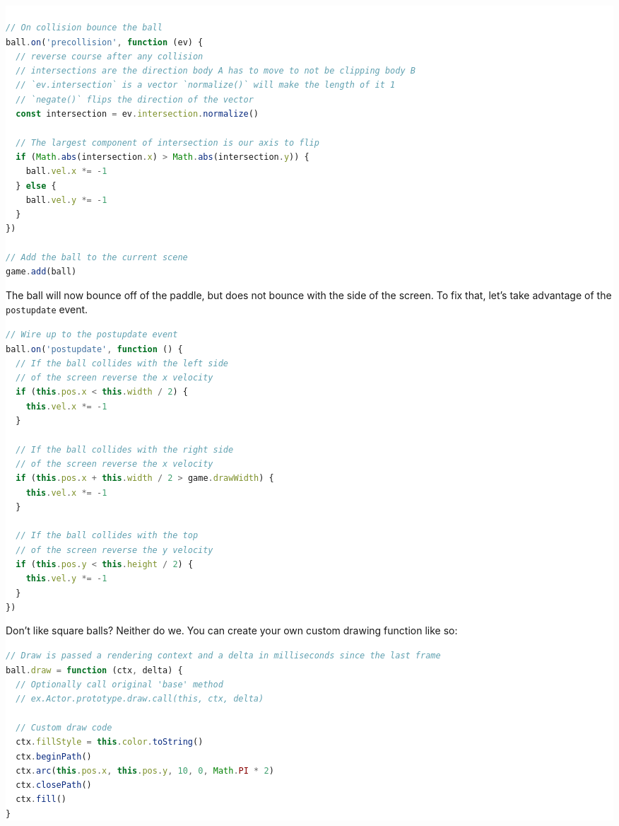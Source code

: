 ```js

// On collision bounce the ball
ball.on('precollision', function (ev) {
  // reverse course after any collision
  // intersections are the direction body A has to move to not be clipping body B
  // `ev.intersection` is a vector `normalize()` will make the length of it 1
  // `negate()` flips the direction of the vector
  const intersection = ev.intersection.normalize()

  // The largest component of intersection is our axis to flip
  if (Math.abs(intersection.x) > Math.abs(intersection.y)) {
    ball.vel.x *= -1
  } else {
    ball.vel.y *= -1
  }
})

// Add the ball to the current scene
game.add(ball)
```

The ball will now bounce off of the paddle, but does not bounce with the side of the screen. To fix that, let’s take advantage of the `postupdate` event.

```js
// Wire up to the postupdate event
ball.on('postupdate', function () {
  // If the ball collides with the left side
  // of the screen reverse the x velocity
  if (this.pos.x < this.width / 2) {
    this.vel.x *= -1
  }

  // If the ball collides with the right side
  // of the screen reverse the x velocity
  if (this.pos.x + this.width / 2 > game.drawWidth) {
    this.vel.x *= -1
  }

  // If the ball collides with the top
  // of the screen reverse the y velocity
  if (this.pos.y < this.height / 2) {
    this.vel.y *= -1
  }
})
```

Don’t like square balls? Neither do we. You can create your own custom drawing function like so:

```js
// Draw is passed a rendering context and a delta in milliseconds since the last frame
ball.draw = function (ctx, delta) {
  // Optionally call original 'base' method
  // ex.Actor.prototype.draw.call(this, ctx, delta)

  // Custom draw code
  ctx.fillStyle = this.color.toString()
  ctx.beginPath()
  ctx.arc(this.pos.x, this.pos.y, 10, 0, Math.PI * 2)
  ctx.closePath()
  ctx.fill()
}
```
